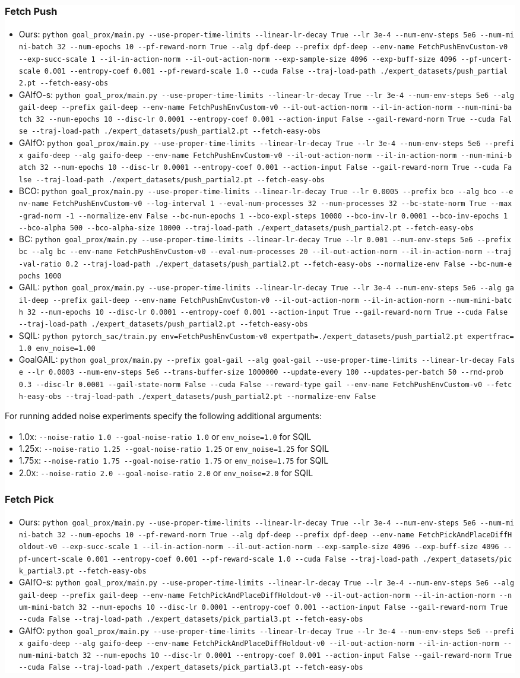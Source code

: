 
### Fetch Push

- Ours: `python goal_prox/main.py --use-proper-time-limits --linear-lr-decay True --lr 3e-4 --num-env-steps 5e6 --num-mini-batch 32 --num-epochs 10 --pf-reward-norm True --alg dpf-deep --prefix dpf-deep --env-name FetchPushEnvCustom-v0 --exp-succ-scale 1 --il-in-action-norm --il-out-action-norm --exp-sample-size 4096 --exp-buff-size 4096 --pf-uncert-scale 0.001 --entropy-coef 0.001 --pf-reward-scale 1.0 --cuda False --traj-load-path ./expert_datasets/push_partial2.pt --fetch-easy-obs`
- GAIfO-s: `python goal_prox/main.py --use-proper-time-limits --linear-lr-decay True --lr 3e-4 --num-env-steps 5e6 --alg gail-deep --prefix gail-deep --env-name FetchPushEnvCustom-v0 --il-out-action-norm --il-in-action-norm --num-mini-batch 32 --num-epochs 10 --disc-lr 0.0001 --entropy-coef 0.001 --action-input False --gail-reward-norm True --cuda False --traj-load-path ./expert_datasets/push_partial2.pt --fetch-easy-obs`
- GAIfO: `python goal_prox/main.py --use-proper-time-limits --linear-lr-decay True --lr 3e-4 --num-env-steps 5e6 --prefix gaifo-deep --alg gaifo-deep --env-name FetchPushEnvCustom-v0 --il-out-action-norm --il-in-action-norm --num-mini-batch 32 --num-epochs 10 --disc-lr 0.0001 --entropy-coef 0.001 --action-input False --gail-reward-norm True --cuda False --traj-load-path ./expert_datasets/push_partial2.pt --fetch-easy-obs`
- BCO: `python goal_prox/main.py --use-proper-time-limits --linear-lr-decay True --lr 0.0005 --prefix bco --alg bco --env-name FetchPushEnvCustom-v0 --log-interval 1 --eval-num-processes 32 --num-processes 32 --bc-state-norm True --max-grad-norm -1 --normalize-env False --bc-num-epochs 1 --bco-expl-steps 10000 --bco-inv-lr 0.0001 --bco-inv-epochs 1 --bco-alpha 500 --bco-alpha-size 10000 --traj-load-path ./expert_datasets/push_partial2.pt --fetch-easy-obs`
- BC: `python goal_prox/main.py --use-proper-time-limits --linear-lr-decay True --lr 0.001 --num-env-steps 5e6 --prefix bc --alg bc --env-name FetchPushEnvCustom-v0 --eval-num-processes 20 --il-out-action-norm --il-in-action-norm --traj-val-ratio 0.2 --traj-load-path ./expert_datasets/push_partial2.pt --fetch-easy-obs --normalize-env False --bc-num-epochs 1000`
- GAIL: `python goal_prox/main.py --use-proper-time-limits --linear-lr-decay True --lr 3e-4 --num-env-steps 5e6 --alg gail-deep --prefix gail-deep --env-name FetchPushEnvCustom-v0 --il-out-action-norm --il-in-action-norm --num-mini-batch 32 --num-epochs 10 --disc-lr 0.0001 --entropy-coef 0.001 --action-input True --gail-reward-norm True --cuda False --traj-load-path ./expert_datasets/push_partial2.pt --fetch-easy-obs`
- SQIL: `python pytorch_sac/train.py env=FetchPushEnvCustom-v0 expertpath=./expert_datasets/push_partial2.pt expertfrac=1.0 env_noise=1.00`
- GoalGAIL: `python goal_prox/main.py --prefix goal-gail --alg goal-gail --use-proper-time-limits --linear-lr-decay False --lr 0.0003 --num-env-steps 5e6 --trans-buffer-size 1000000 --update-every 100 --updates-per-batch 50 --rnd-prob 0.3 --disc-lr 0.0001 --gail-state-norm False --cuda False --reward-type gail --env-name FetchPushEnvCustom-v0 --fetch-easy-obs --traj-load-path ./expert_datasets/push_partial2.pt --normalize-env False`

For running added noise experiments specify the following additional arguments:
- 1.0x: `--noise-ratio 1.0 --goal-noise-ratio 1.0` or `env_noise=1.0` for SQIL
- 1.25x: `--noise-ratio 1.25 --goal-noise-ratio 1.25` or `env_noise=1.25` for SQIL
- 1.75x: `--noise-ratio 1.75 --goal-noise-ratio 1.75` or `env_noise=1.75` for SQIL
- 2.0x: `--noise-ratio 2.0 --goal-noise-ratio 2.0` or `env_noise=2.0` for SQIL


### Fetch Pick

- Ours: `python goal_prox/main.py --use-proper-time-limits --linear-lr-decay True --lr 3e-4 --num-env-steps 5e6 --num-mini-batch 32 --num-epochs 10 --pf-reward-norm True --alg dpf-deep --prefix dpf-deep --env-name FetchPickAndPlaceDiffHoldout-v0 --exp-succ-scale 1 --il-in-action-norm --il-out-action-norm --exp-sample-size 4096 --exp-buff-size 4096 --pf-uncert-scale 0.001 --entropy-coef 0.001 --pf-reward-scale 1.0 --cuda False --traj-load-path ./expert_datasets/pick_partial3.pt --fetch-easy-obs`
- GAIfO-s: `python goal_prox/main.py --use-proper-time-limits --linear-lr-decay True --lr 3e-4 --num-env-steps 5e6 --alg gail-deep --prefix gail-deep --env-name FetchPickAndPlaceDiffHoldout-v0 --il-out-action-norm --il-in-action-norm --num-mini-batch 32 --num-epochs 10 --disc-lr 0.0001 --entropy-coef 0.001 --action-input False --gail-reward-norm True --cuda False --traj-load-path ./expert_datasets/pick_partial3.pt --fetch-easy-obs`
- GAIfO: `python goal_prox/main.py --use-proper-time-limits --linear-lr-decay True --lr 3e-4 --num-env-steps 5e6 --prefix gaifo-deep --alg gaifo-deep --env-name FetchPickAndPlaceDiffHoldout-v0 --il-out-action-norm --il-in-action-norm --num-mini-batch 32 --num-epochs 10 --disc-lr 0.0001 --entropy-coef 0.001 --action-input False --gail-reward-norm True --cuda False --traj-load-path ./expert_datasets/pick_partial3.pt --fetch-easy-obs`